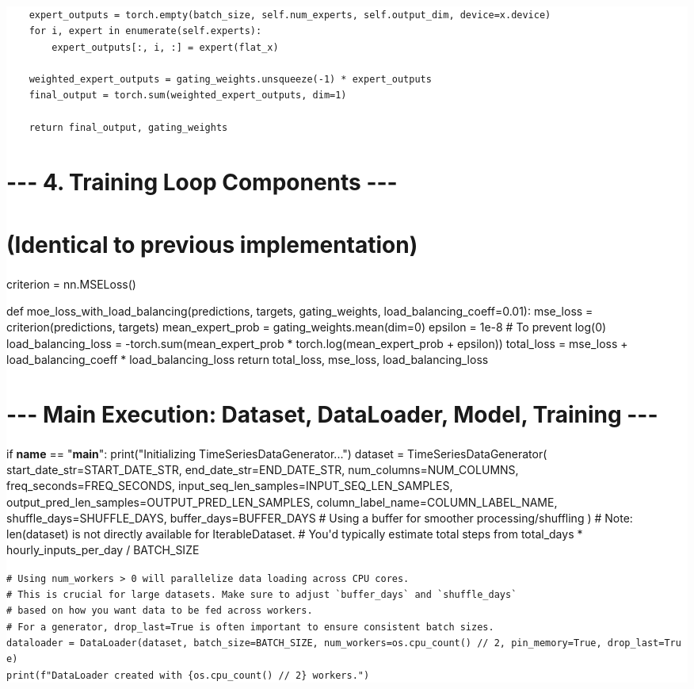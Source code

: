         expert_outputs = torch.empty(batch_size, self.num_experts, self.output_dim, device=x.device)
        for i, expert in enumerate(self.experts):
            expert_outputs[:, i, :] = expert(flat_x)

        weighted_expert_outputs = gating_weights.unsqueeze(-1) * expert_outputs
        final_output = torch.sum(weighted_expert_outputs, dim=1)

        return final_output, gating_weights

# --- 4. Training Loop Components ---
# (Identical to previous implementation)
criterion = nn.MSELoss()

def moe_loss_with_load_balancing(predictions, targets, gating_weights, load_balancing_coeff=0.01):
    mse_loss = criterion(predictions, targets)
    mean_expert_prob = gating_weights.mean(dim=0)
    epsilon = 1e-8 # To prevent log(0)
    load_balancing_loss = -torch.sum(mean_expert_prob * torch.log(mean_expert_prob + epsilon))
    total_loss = mse_loss + load_balancing_coeff * load_balancing_loss
    return total_loss, mse_loss, load_balancing_loss

# --- Main Execution: Dataset, DataLoader, Model, Training ---

if __name__ == "__main__":
    print("Initializing TimeSeriesDataGenerator...")
    dataset = TimeSeriesDataGenerator(
        start_date_str=START_DATE_STR,
        end_date_str=END_DATE_STR,
        num_columns=NUM_COLUMNS,
        freq_seconds=FREQ_SECONDS,
        input_seq_len_samples=INPUT_SEQ_LEN_SAMPLES,
        output_pred_len_samples=OUTPUT_PRED_LEN_SAMPLES,
        column_label_name=COLUMN_LABEL_NAME,
        shuffle_days=SHUFFLE_DAYS,
        buffer_days=BUFFER_DAYS # Using a buffer for smoother processing/shuffling
    )
    # Note: len(dataset) is not directly available for IterableDataset.
    # You'd typically estimate total steps from total_days * hourly_inputs_per_day / BATCH_SIZE

    # Using num_workers > 0 will parallelize data loading across CPU cores.
    # This is crucial for large datasets. Make sure to adjust `buffer_days` and `shuffle_days`
    # based on how you want data to be fed across workers.
    # For a generator, drop_last=True is often important to ensure consistent batch sizes.
    dataloader = DataLoader(dataset, batch_size=BATCH_SIZE, num_workers=os.cpu_count() // 2, pin_memory=True, drop_last=True)
    print(f"DataLoader created with {os.cpu_count() // 2} workers.")